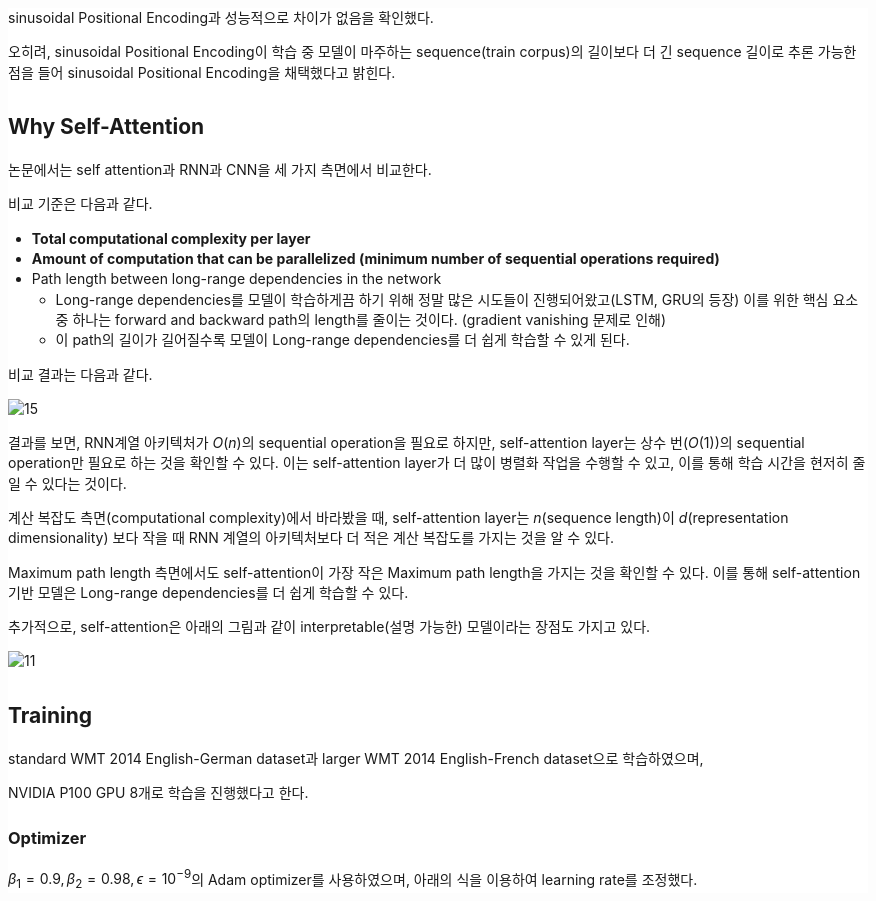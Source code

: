 sinusoidal Positional Encoding과 성능적으로 차이가 없음을 확인했다. 



오히려, sinusoidal Positional Encoding이 학습 중 모델이 마주하는 sequence(train corpus)의 길이보다 더 긴 sequence 길이로 추론 가능한 점을 들어 sinusoidal Positional Encoding을 채택했다고 밝힌다.

## Why Self-Attention

논문에서는 self attention과 RNN과 CNN을 세 가지 측면에서 비교한다.

비교 기준은 다음과 같다.



- **Total computational complexity per layer**
- **Amount of computation that can be parallelized (minimum number of sequential operations required)**
- Path length between long-range dependencies in the network
  - Long-range dependencies를 모델이 학습하게끔 하기 위해 정말 많은 시도들이 진행되어왔고(LSTM, GRU의 등장) 이를 위한 핵심 요소 중 하나는 forward and backward path의 length를 줄이는 것이다. (gradient vanishing 문제로 인해)
  - 이 path의 길이가 길어질수록 모델이 Long-range dependencies를 더 쉽게 학습할 수 있게 된다.



비교 결과는 다음과 같다.

![15](https://user-images.githubusercontent.com/74291999/206278951-ae64dd65-1dab-4f73-89c9-c40c2039a712.png)



결과를 보면, RNN계열 아키텍처가 $O(n)$의 sequential operation을 필요로 하지만, self-attention layer는 상수 번($O(1)$)의 sequential operation만 필요로 하는 것을 확인할 수 있다. 이는 self-attention layer가 더 많이 병렬화 작업을 수행할 수 있고, 이를 통해 학습 시간을 현저히 줄일 수 있다는 것이다.



계산 복잡도 측면(computational complexity)에서 바라봤을 때, self-attention layer는 $n$(sequence length)이 $d$(representation dimensionality) 보다 작을 때 RNN 계열의 아키텍처보다 더 적은 계산 복잡도를 가지는 것을 알 수 있다.



Maximum path length 측면에서도 self-attention이 가장 작은 Maximum path length을 가지는 것을 확인할 수 있다. 이를 통해 self-attention 기반 모델은 Long-range dependencies를 더 쉽게 학습할 수 있다.



 추가적으로, self-attention은 아래의 그림과 같이 interpretable(설명 가능한) 모델이라는 장점도 가지고 있다.



![11](https://user-images.githubusercontent.com/74291999/206277908-260b10d8-8ced-4cf0-a364-4f300af40b64.png)

## Training

standard WMT 2014 English-German dataset과 larger WMT 2014 English-French dataset으로 학습하였으며,

NVIDIA P100 GPU 8개로 학습을 진행했다고 한다.

### Optimizer

$\beta_1=0.9, \beta_2=0.98, \epsilon=10^{-9}$의 Adam optimizer를 사용하였으며, 아래의 식을 이용하여 learning rate를 조정했다.

